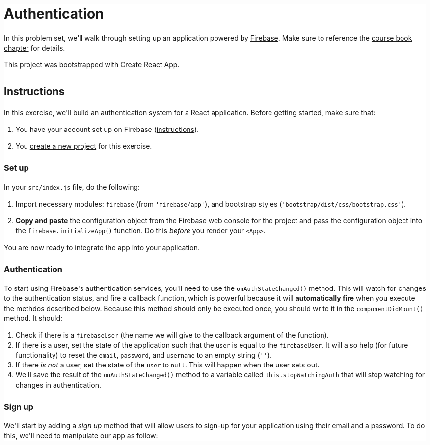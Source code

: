 # Authentication

In this problem set, we'll walk through setting up an application powered by [Firebase](https://firebase.google.com/). Make sure to reference the [course book chapter](https://info343.github.io/firebase.html#realtime-database) for details.

This project was bootstrapped with [Create React App](https://github.com/facebookincubator/create-react-app).

## Instructions
In this exercise, we'll build an authentication system for a React application. Before getting started, make sure that:

1. You have your account set up on Firebase ([instructions](https://info343.github.io/firebase.html#setting-up-firebase)).

2. You [create a new project](https://info343.github.io/firebase.html#creating-a-project) for this exercise.

### Set up
In your `src/index.js` file, do the following:

1. Import necessary modules: `firebase` (from `'firebase/app'`), and bootstrap styles (`'bootstrap/dist/css/bootstrap.css'`).

2. **Copy and paste** the configuration object from the Firebase web console for the project and pass the configuration object into the `firebase.initializeApp()` function. Do this _before_ you render your `<App>`.

You are now ready to integrate the app into your application.

### Authentication
To start using Firebase's authentication services, you'll need to use the `onAuthStateChanged()` method. This will watch for changes to the authentication status, and fire a callback function, which is powerful because it will **automatically fire** when you execute the methdos described below. Because this method should only be executed once, you should write it in the `componentDidMount()` method. It should:

1. Check if there is a `firebaseUser` (the name we will give to the callback argument of the function).
2. If there is a user, set the state of the application such that the `user` is equal to the `firebaseUser`. It will also help (for future functionality) to reset the `email`, `password`, and `username` to an empty string (`''`).
3. If there _is not_ a user, set the state of the `user` to `null`. This will happen when the user sets out.
4. We'll save the result of the `onAuthStateChanged()` method to a variable called `this.stopWatchingAuth` that will stop watching for changes in authentication.

### Sign up
We'll start by adding a _sign up_ method that will allow users to sign-up for your application using their email and a password. To do this, we'll need to manipulate our app as follow:
